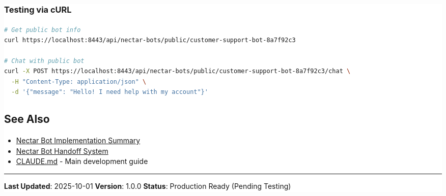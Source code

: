 ### Testing via cURL

```bash
# Get public bot info
curl https://localhost:8443/api/nectar-bots/public/customer-support-bot-8a7f92c3

# Chat with public bot
curl -X POST https://localhost:8443/api/nectar-bots/public/customer-support-bot-8a7f92c3/chat \
  -H "Content-Type: application/json" \
  -d '{"message": "Hello! I need help with my account"}'
```

## See Also

- [Nectar Bot Implementation Summary](./nectar-bot-implementation-summary.md)
- [Nectar Bot Handoff System](./nectar-bot-handoff-system.md)
- [CLAUDE.md](../../../CLAUDE.md) - Main development guide

---

**Last Updated**: 2025-10-01
**Version**: 1.0.0
**Status**: Production Ready (Pending Testing)
